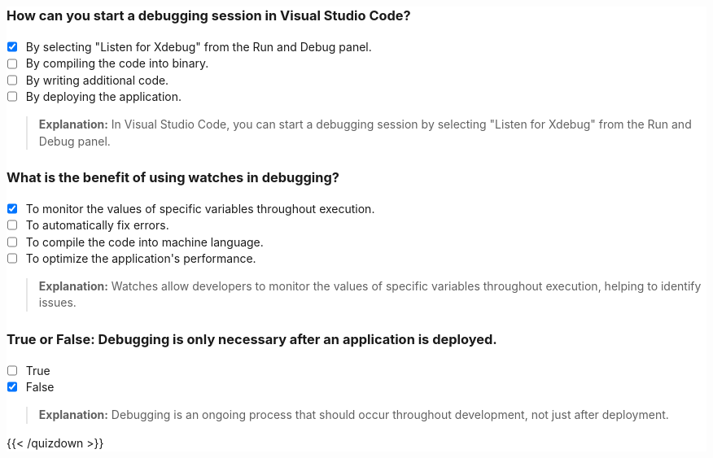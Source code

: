 ### How can you start a debugging session in Visual Studio Code?

- [x] By selecting "Listen for Xdebug" from the Run and Debug panel.
- [ ] By compiling the code into binary.
- [ ] By writing additional code.
- [ ] By deploying the application.

> **Explanation:** In Visual Studio Code, you can start a debugging session by selecting "Listen for Xdebug" from the Run and Debug panel.

### What is the benefit of using watches in debugging?

- [x] To monitor the values of specific variables throughout execution.
- [ ] To automatically fix errors.
- [ ] To compile the code into machine language.
- [ ] To optimize the application's performance.

> **Explanation:** Watches allow developers to monitor the values of specific variables throughout execution, helping to identify issues.

### True or False: Debugging is only necessary after an application is deployed.

- [ ] True
- [x] False

> **Explanation:** Debugging is an ongoing process that should occur throughout development, not just after deployment.

{{< /quizdown >}}
